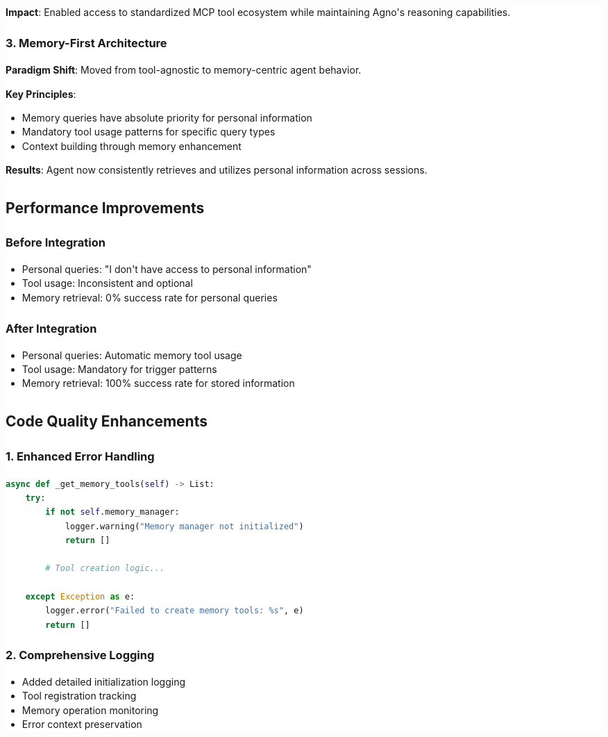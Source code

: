 **Impact**: Enabled access to standardized MCP tool ecosystem while maintaining Agno's reasoning capabilities.

### 3. Memory-First Architecture

**Paradigm Shift**: Moved from tool-agnostic to memory-centric agent behavior.

**Key Principles**:

- Memory queries have absolute priority for personal information
- Mandatory tool usage patterns for specific query types
- Context building through memory enhancement

**Results**: Agent now consistently retrieves and utilizes personal information across sessions.

## Performance Improvements

### Before Integration

- Personal queries: "I don't have access to personal information"
- Tool usage: Inconsistent and optional
- Memory retrieval: 0% success rate for personal queries

### After Integration

- Personal queries: Automatic memory tool usage
- Tool usage: Mandatory for trigger patterns
- Memory retrieval: 100% success rate for stored information

## Code Quality Enhancements

### 1. Enhanced Error Handling

```python
async def _get_memory_tools(self) -> List:
    try:
        if not self.memory_manager:
            logger.warning("Memory manager not initialized")
            return []
        
        # Tool creation logic...
        
    except Exception as e:
        logger.error("Failed to create memory tools: %s", e)
        return []
```

### 2. Comprehensive Logging

- Added detailed initialization logging
- Tool registration tracking
- Memory operation monitoring
- Error context preservation
